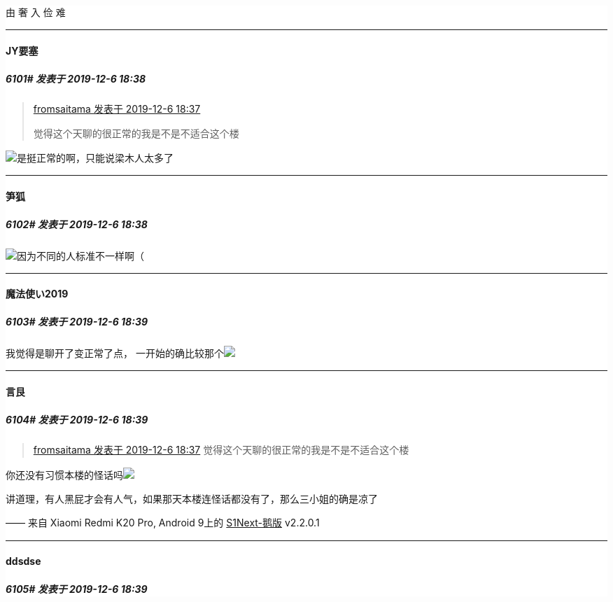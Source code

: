 
由 奢 入 俭 难


*****

####  JY要塞  
##### 6101#       发表于 2019-12-6 18:38


<blockquote><a href="httphttps://bbs.saraba1st.com/2b/forum.php?mod=redirect&amp;goto=findpost&amp;pid=45752170&amp;ptid=1863536" target="_blank">fromsaitama 发表于 2019-12-6 18:37</a>

觉得这个天聊的很正常的我是不是不适合这个楼</blockquote>
<img src="https://static.saraba1st.com/image/smiley/face2017/067.png" referrerpolicy="no-referrer">是挺正常的啊，只能说梁木人太多了


*****

####  笋狐  
##### 6102#       发表于 2019-12-6 18:38


<img src="https://static.saraba1st.com/image/smiley/face2017/067.png" referrerpolicy="no-referrer">因为不同的人标准不一样啊（


*****

####  魔法使い2019  
##### 6103#       发表于 2019-12-6 18:39


我觉得是聊开了变正常了点， 一开始的确比较那个<img src="https://static.saraba1st.com/image/smiley/face2017/067.png" referrerpolicy="no-referrer">


*****

####  言艮  
##### 6104#       发表于 2019-12-6 18:39


<blockquote><a href="httphttps://bbs.saraba1st.com/2b/forum.php?mod=redirect&amp;goto=findpost&amp;pid=45752170&amp;ptid=1863536" target="_blank">fromsaitama 发表于 2019-12-6 18:37</a>
觉得这个天聊的很正常的我是不是不适合这个楼</blockquote>
你还没有习惯本楼的怪话吗<img src="https://static.saraba1st.com/image/smiley/face2017/067.png" referrerpolicy="no-referrer">

讲道理，有人黑屁才会有人气，如果那天本楼连怪话都没有了，那么三小姐的确是凉了

—— 来自 Xiaomi Redmi K20 Pro, Android 9上的 [S1Next-鹅版](https://github.com/ykrank/S1-Next/releases) v2.2.0.1


*****

####  ddsdse  
##### 6105#       发表于 2019-12-6 18:39
